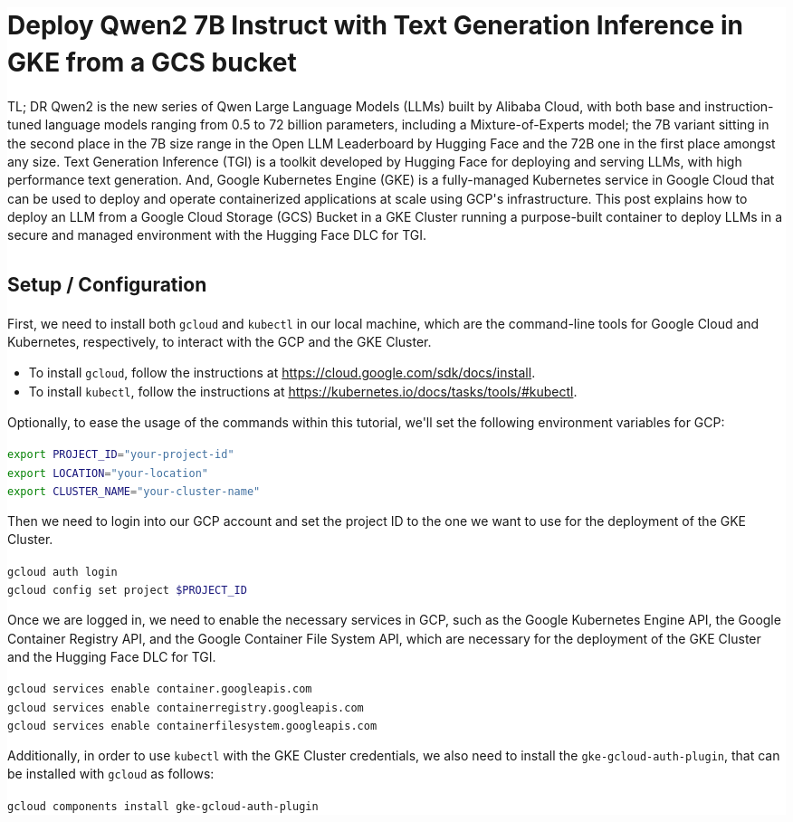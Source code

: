 # Deploy Qwen2 7B Instruct with Text Generation Inference in GKE from a GCS bucket

TL; DR Qwen2 is the new series of Qwen Large Language Models (LLMs) built by Alibaba Cloud, with both base and instruction-tuned language models ranging from 0.5 to 72 billion parameters, including a Mixture-of-Experts model; the 7B variant sitting in the second place in the 7B size range in the Open LLM Leaderboard by Hugging Face and the 72B one in the first place amongst any size. Text Generation Inference (TGI) is a toolkit developed by Hugging Face for deploying and serving LLMs, with high performance text generation. And, Google Kubernetes Engine (GKE) is a fully-managed Kubernetes service in Google Cloud that can be used to deploy and operate containerized applications at scale using GCP's infrastructure. This post explains how to deploy an LLM from a Google Cloud Storage (GCS) Bucket in a GKE Cluster running a purpose-built container to deploy LLMs in a secure and managed environment with the Hugging Face DLC for TGI.

## Setup / Configuration

First, we need to install both `gcloud` and `kubectl` in our local machine, which are the command-line tools for Google Cloud and Kubernetes, respectively, to interact with the GCP and the GKE Cluster.

* To install `gcloud`, follow the instructions at <https://cloud.google.com/sdk/docs/install>.
* To install `kubectl`, follow the instructions at <https://kubernetes.io/docs/tasks/tools/#kubectl>.

Optionally, to ease the usage of the commands within this tutorial, we'll set the following environment variables for GCP:

```bash
export PROJECT_ID="your-project-id"
export LOCATION="your-location"
export CLUSTER_NAME="your-cluster-name"
```

Then we need to login into our GCP account and set the project ID to the one we want to use for the deployment of the GKE Cluster.

```bash
gcloud auth login
gcloud config set project $PROJECT_ID
```

Once we are logged in, we need to enable the necessary services in GCP, such as the Google Kubernetes Engine API, the Google Container Registry API, and the Google Container File System API, which are necessary for the deployment of the GKE Cluster and the Hugging Face DLC for TGI.

```bash
gcloud services enable container.googleapis.com
gcloud services enable containerregistry.googleapis.com
gcloud services enable containerfilesystem.googleapis.com
```

Additionally, in order to use `kubectl` with the GKE Cluster credentials, we also need to install the `gke-gcloud-auth-plugin`, that can be installed with `gcloud` as follows:

```bash
gcloud components install gke-gcloud-auth-plugin
```
